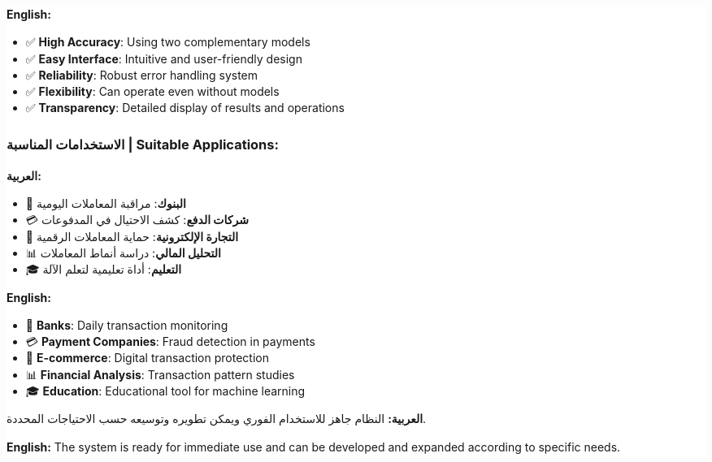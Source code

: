 **English:**
- ✅ **High Accuracy**: Using two complementary models
- ✅ **Easy Interface**: Intuitive and user-friendly design
- ✅ **Reliability**: Robust error handling system
- ✅ **Flexibility**: Can operate even without models
- ✅ **Transparency**: Detailed display of results and operations

### الاستخدامات المناسبة | Suitable Applications:
**العربية:**
- 🏦 **البنوك**: مراقبة المعاملات اليومية
- 💳 **شركات الدفع**: كشف الاحتيال في المدفوعات
- 🛒 **التجارة الإلكترونية**: حماية المعاملات الرقمية
- 📊 **التحليل المالي**: دراسة أنماط المعاملات
- 🎓 **التعليم**: أداة تعليمية لتعلم الآلة

**English:**
- 🏦 **Banks**: Daily transaction monitoring
- 💳 **Payment Companies**: Fraud detection in payments
- 🛒 **E-commerce**: Digital transaction protection
- 📊 **Financial Analysis**: Transaction pattern studies
- 🎓 **Education**: Educational tool for machine learning

**العربية:**
النظام جاهز للاستخدام الفوري ويمكن تطويره وتوسيعه حسب الاحتياجات المحددة.

**English:**
The system is ready for immediate use and can be developed and expanded according to specific needs.

